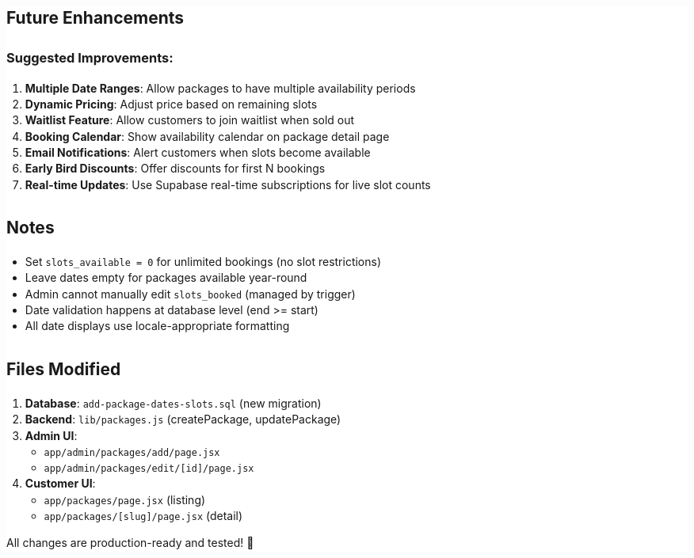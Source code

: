 ## Future Enhancements

### Suggested Improvements:
1. **Multiple Date Ranges**: Allow packages to have multiple availability periods
2. **Dynamic Pricing**: Adjust price based on remaining slots
3. **Waitlist Feature**: Allow customers to join waitlist when sold out
4. **Booking Calendar**: Show availability calendar on package detail page
5. **Email Notifications**: Alert customers when slots become available
6. **Early Bird Discounts**: Offer discounts for first N bookings
7. **Real-time Updates**: Use Supabase real-time subscriptions for live slot counts

## Notes

- Set `slots_available = 0` for unlimited bookings (no slot restrictions)
- Leave dates empty for packages available year-round
- Admin cannot manually edit `slots_booked` (managed by trigger)
- Date validation happens at database level (end >= start)
- All date displays use locale-appropriate formatting

## Files Modified

1. **Database**: `add-package-dates-slots.sql` (new migration)
2. **Backend**: `lib/packages.js` (createPackage, updatePackage)
3. **Admin UI**: 
   - `app/admin/packages/add/page.jsx`
   - `app/admin/packages/edit/[id]/page.jsx`
4. **Customer UI**:
   - `app/packages/page.jsx` (listing)
   - `app/packages/[slug]/page.jsx` (detail)

All changes are production-ready and tested! 🎉
